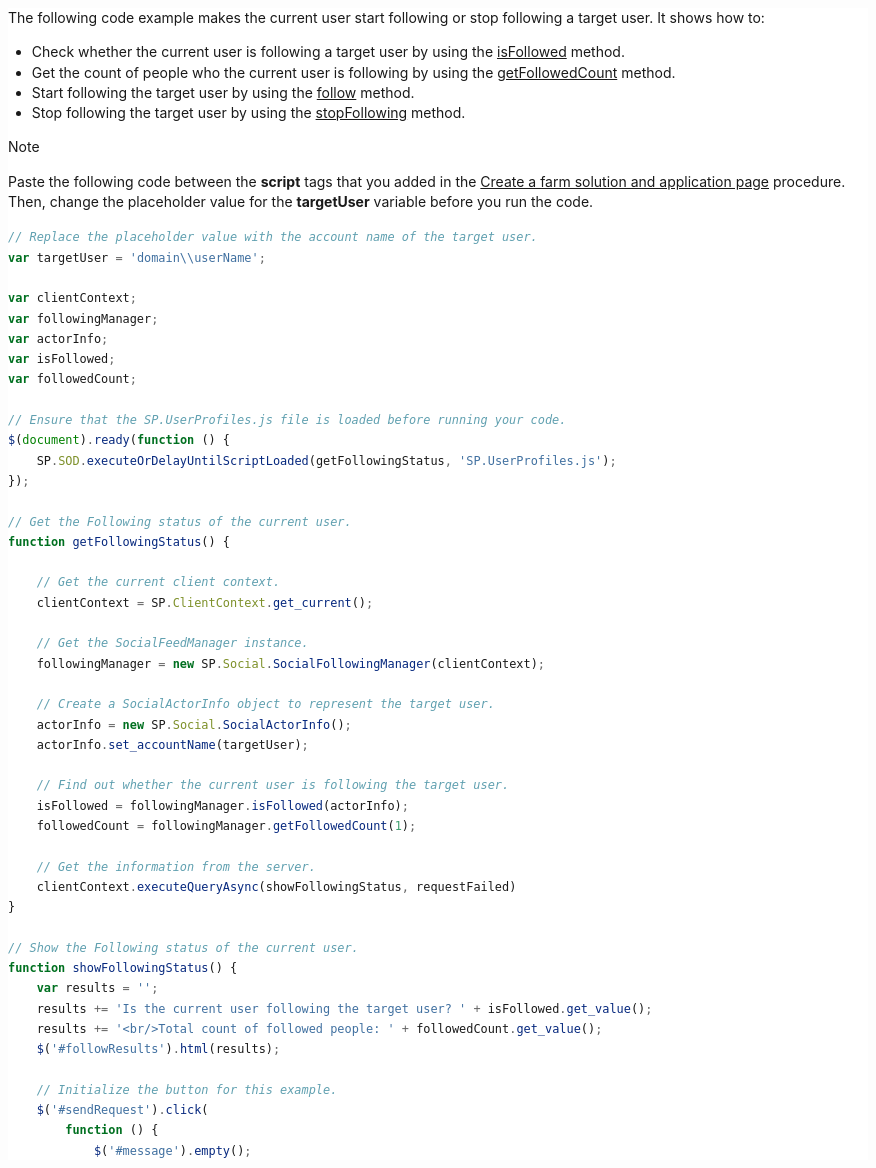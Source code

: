 The following code example makes the current user start following or stop following a target user. It shows how to:

- Check whether the current user is following a target user by using the  [isFollowed](https://msdn.microsoft.com/library/2c1f62e6-fb75-ad4d-c081-36408b418c21%28Office.15%29.aspx) method.
- Get the count of people who the current user is following by using the  [getFollowedCount](https://msdn.microsoft.com/library/97b53b4f-481a-cf41-1854-8f3ff860b2bb%28Office.15%29.aspx) method.
- Start following the target user by using the  [follow](https://msdn.microsoft.com/library/40d14320-27ba-2941-b0e2-be3b5a407c89%28Office.15%29.aspx) method.
- Stop following the target user by using the  [stopFollowing](https://msdn.microsoft.com/library/65b0e9be-dc5e-09fb-c57f-7a933de09a4c%28Office.15%29.aspx) method.

> [!NOTE]
> Paste the following code between the **script** tags that you added in the [Create a farm solution and application page](how-to-follow-people-by-using-the-javascript-object-model-in-sharepoint.md#create-a-farm-solution-and-application-page-in-visual-studio-2012) procedure. Then, change the placeholder value for the **targetUser** variable before you run the code.

```javascript
// Replace the placeholder value with the account name of the target user.
var targetUser = 'domain\\userName';

var clientContext;
var followingManager;
var actorInfo;
var isFollowed;
var followedCount;

// Ensure that the SP.UserProfiles.js file is loaded before running your code.
$(document).ready(function () {
    SP.SOD.executeOrDelayUntilScriptLoaded(getFollowingStatus, 'SP.UserProfiles.js');
});

// Get the Following status of the current user.
function getFollowingStatus() {

    // Get the current client context.
    clientContext = SP.ClientContext.get_current();

    // Get the SocialFeedManager instance.
    followingManager = new SP.Social.SocialFollowingManager(clientContext);

    // Create a SocialActorInfo object to represent the target user.
    actorInfo = new SP.Social.SocialActorInfo();
    actorInfo.set_accountName(targetUser);

    // Find out whether the current user is following the target user.
    isFollowed = followingManager.isFollowed(actorInfo);
    followedCount = followingManager.getFollowedCount(1);

    // Get the information from the server.
    clientContext.executeQueryAsync(showFollowingStatus, requestFailed)
}

// Show the Following status of the current user.
function showFollowingStatus() {
    var results = '';
    results += 'Is the current user following the target user? ' + isFollowed.get_value();
    results += '<br/>Total count of followed people: ' + followedCount.get_value();
    $('#followResults').html(results);

    // Initialize the button for this example.
    $('#sendRequest').click(
        function () {
            $('#message').empty();
```